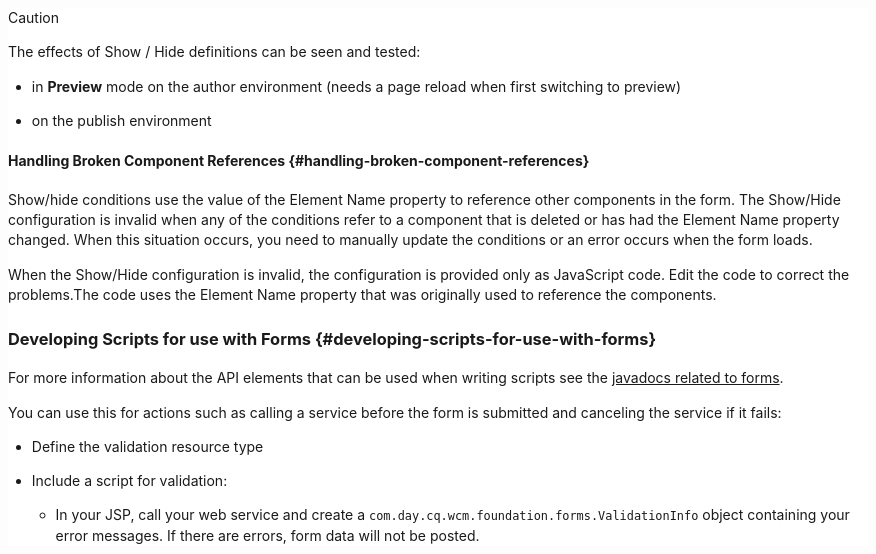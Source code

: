    >[!CAUTION]
   >
   >The effects of Show / Hide definitions can be seen and tested:
   >
   >* in **Preview** mode on the author environment (needs a page reload when first switching to preview)
   >
   >* on the publish environment
 
#### Handling Broken Component References {#handling-broken-component-references}

Show/hide conditions use the value of the Element Name property to reference other components in the form. The Show/Hide configuration is invalid when any of the conditions refer to a component that is deleted or has had the Element Name property changed. When this situation occurs, you need to manually update the conditions or an error occurs when the form loads.

When the Show/Hide configuration is invalid, the configuration is provided only as JavaScript code. Edit the code to correct the problems.The code uses the Element Name property that was originally used to reference the components.

### Developing Scripts for use with Forms {#developing-scripts-for-use-with-forms}

For more information about the API elements that can be used when writing scripts see the [javadocs related to forms](https://helpx.adobe.com/experience-manager/6-5/sites/developing/using/reference-materials/javadoc/com/day/cq/wcm/foundation/forms/package-summary.html).

You can use this for actions such as calling a service before the form is submitted and canceling the service if it fails:

* Define the validation resource type
* Include a script for validation:

  * In your JSP, call your web service and create a `com.day.cq.wcm.foundation.forms.ValidationInfo` object containing your error messages. If there are errors, form data will not be posted.

